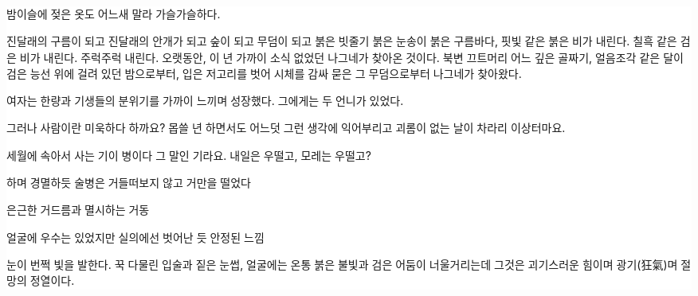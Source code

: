 밤이슬에 젖은 옷도 어느새 말라 가슬가슬하다.

진달래의 구름이 되고 진달래의 안개가 되고 숲이 되고 무덤이 되고 붉은 빗줄기 붉은 눈송이 붉은 구름바다, 핏빛 같은 붉은 비가 내린다. 칠흑 같은 검은 비가 내린다. 주럭주럭 내린다. 오랫동안, 이 년 가까이 소식 없었던 나그네가 찾아온 것이다. 북변 끄트머리 어느 깊은 골짜기, 얼음조각 같은 달이 검은 능선 위에 걸려 있던 밤으로부터, 입은 저고리를 벗어 시체를 감싸 묻은 그 무덤으로부터 나그네가 찾아왔다.

여자는 한량과 기생들의 분위기를 가까이 느끼며 성장했다. 그에게는 두 언니가 있었다.

그러나 사람이란 미욱하다 하까요? 몹쓸 년 하면서도 어느덧 그런 생각에 익어부리고 괴롬이 없는 날이 차라리 이상터마요.

세월에 속아서 사는 기이 병이다 그 말인 기라요. 내일은 우떨고, 모레는 우떨고?

하며 경멸하듯 술병은 거들떠보지 않고 거만을 떨었다

은근한 거드름과 멸시하는 거동

얼굴에 우수는 있었지만 실의에선 벗어난 듯 안정된 느낌

눈이 번쩍 빛을 발한다. 꾹 다물린 입술과 짙은 눈썹, 얼굴에는 온통 붉은 불빛과 검은 어둠이 너울거리는데 그것은 괴기스러운 힘이며 광기(狂氣)며 절망의 정열이다.

